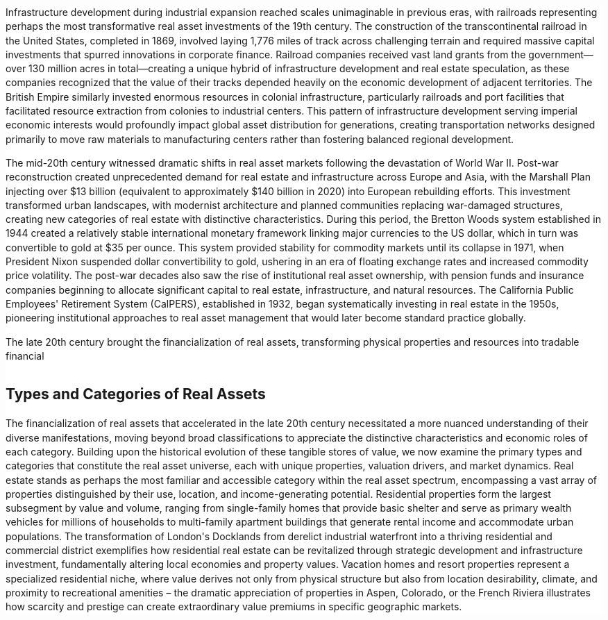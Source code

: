 Infrastructure development during industrial expansion reached scales unimaginable in previous eras, with railroads representing perhaps the most transformative real asset investments of the 19th century. The construction of the transcontinental railroad in the United States, completed in 1869, involved laying 1,776 miles of track across challenging terrain and required massive capital investments that spurred innovations in corporate finance. Railroad companies received vast land grants from the government—over 130 million acres in total—creating a unique hybrid of infrastructure development and real estate speculation, as these companies recognized that the value of their tracks depended heavily on the economic development of adjacent territories. The British Empire similarly invested enormous resources in colonial infrastructure, particularly railroads and port facilities that facilitated resource extraction from colonies to industrial centers. This pattern of infrastructure development serving imperial economic interests would profoundly impact global asset distribution for generations, creating transportation networks designed primarily to move raw materials to manufacturing centers rather than fostering balanced regional development.

The mid-20th century witnessed dramatic shifts in real asset markets following the devastation of World War II. Post-war reconstruction created unprecedented demand for real estate and infrastructure across Europe and Asia, with the Marshall Plan injecting over $13 billion (equivalent to approximately $140 billion in 2020) into European rebuilding efforts. This investment transformed urban landscapes, with modernist architecture and planned communities replacing war-damaged structures, creating new categories of real estate with distinctive characteristics. During this period, the Bretton Woods system established in 1944 created a relatively stable international monetary framework linking major currencies to the US dollar, which in turn was convertible to gold at $35 per ounce. This system provided stability for commodity markets until its collapse in 1971, when President Nixon suspended dollar convertibility to gold, ushering in an era of floating exchange rates and increased commodity price volatility. The post-war decades also saw the rise of institutional real asset ownership, with pension funds and insurance companies beginning to allocate significant capital to real estate, infrastructure, and natural resources. The California Public Employees' Retirement System (CalPERS), established in 1932, began systematically investing in real estate in the 1950s, pioneering institutional approaches to real asset management that would later become standard practice globally.

The late 20th century brought the financialization of real assets, transforming physical properties and resources into tradable financial

## Types and Categories of Real Assets

The financialization of real assets that accelerated in the late 20th century necessitated a more nuanced understanding of their diverse manifestations, moving beyond broad classifications to appreciate the distinctive characteristics and economic roles of each category. Building upon the historical evolution of these tangible stores of value, we now examine the primary types and categories that constitute the real asset universe, each with unique properties, valuation drivers, and market dynamics. Real estate stands as perhaps the most familiar and accessible category within the real asset spectrum, encompassing a vast array of properties distinguished by their use, location, and income-generating potential. Residential properties form the largest subsegment by value and volume, ranging from single-family homes that provide basic shelter and serve as primary wealth vehicles for millions of households to multi-family apartment buildings that generate rental income and accommodate urban populations. The transformation of London's Docklands from derelict industrial waterfront into a thriving residential and commercial district exemplifies how residential real estate can be revitalized through strategic development and infrastructure investment, fundamentally altering local economies and property values. Vacation homes and resort properties represent a specialized residential niche, where value derives not only from physical structure but also from location desirability, climate, and proximity to recreational amenities – the dramatic appreciation of properties in Aspen, Colorado, or the French Riviera illustrates how scarcity and prestige can create extraordinary value premiums in specific geographic markets.
